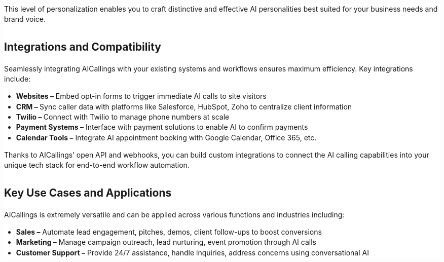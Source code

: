 <p>This level of personalization enables you to craft distinctive and effective AI personalities best suited for your business needs and brand voice.</p>



<h2 class="wp-block-heading"><strong>Integrations and Compatibility</strong></h2>



<p>Seamlessly integrating AICallings with your existing systems and workflows ensures maximum efficiency. Key integrations include:</p>



<ul class="wp-block-list">
<li><strong>Websites –</strong> Embed opt-in forms to trigger immediate AI calls to site visitors</li>



<li><strong>CRM – </strong>Sync caller data with platforms like Salesforce, HubSpot, Zoho to centralize client information</li>



<li><strong>Twilio – </strong>Connect with Twilio to manage phone numbers at scale</li>



<li><strong>Payment Systems –</strong> Interface with payment solutions to enable AI to confirm payments</li>



<li><strong>Calendar Tools –</strong> Integrate AI appointment booking with Google Calendar, Office 365, etc.</li>
</ul>



<p>Thanks to AICallings’ open API and webhooks, you can build custom integrations to connect the AI calling capabilities into your unique tech stack for end-to-end workflow automation.</p>



<h2 class="wp-block-heading"><strong>Key Use Cases and Applications</strong></h2>



<p>AICallings is extremely versatile and can be applied across various functions and industries including:</p>



<ul class="wp-block-list">
<li><strong>Sales –</strong> Automate lead engagement, pitches, demos, client follow-ups to boost conversions</li>



<li><strong>Marketing –</strong> Manage campaign outreach, lead nurturing, event promotion through AI calls</li>



<li><strong>Customer Support –</strong> Provide 24/7 assistance, handle inquiries, address concerns using conversational AI</li>


